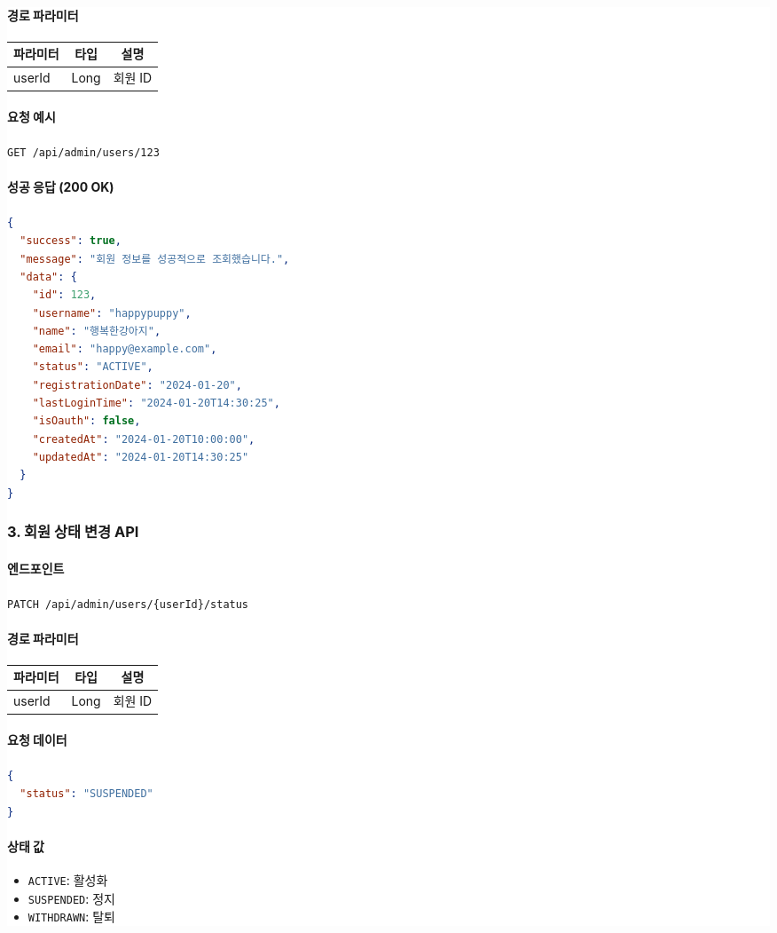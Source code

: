 #### 경로 파라미터
| 파라미터 | 타입 | 설명 |
|----------|------|------|
| userId | Long | 회원 ID |

#### 요청 예시
```
GET /api/admin/users/123
```

#### 성공 응답 (200 OK)
```json
{
  "success": true,
  "message": "회원 정보를 성공적으로 조회했습니다.",
  "data": {
    "id": 123,
    "username": "happypuppy",
    "name": "행복한강아지",
    "email": "happy@example.com",
    "status": "ACTIVE",
    "registrationDate": "2024-01-20",
    "lastLoginTime": "2024-01-20T14:30:25",
    "isOauth": false,
    "createdAt": "2024-01-20T10:00:00",
    "updatedAt": "2024-01-20T14:30:25"
  }
}
```

### 3. 회원 상태 변경 API

#### 엔드포인트
```
PATCH /api/admin/users/{userId}/status
```

#### 경로 파라미터
| 파라미터 | 타입 | 설명 |
|----------|------|------|
| userId | Long | 회원 ID |

#### 요청 데이터
```json
{
  "status": "SUSPENDED"
}
```

#### 상태 값
- `ACTIVE`: 활성화
- `SUSPENDED`: 정지
- `WITHDRAWN`: 탈퇴

